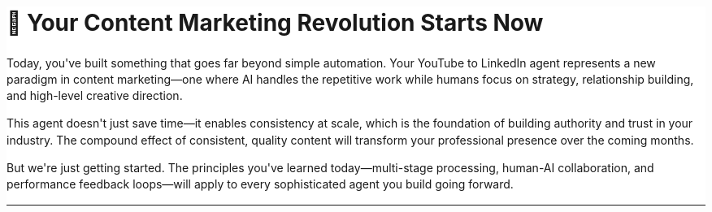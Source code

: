 # **💪 Your Content Marketing Revolution Starts Now**
Today, you've built something that goes far beyond simple automation. Your YouTube to LinkedIn agent represents a new paradigm in content marketing—one where AI handles the repetitive work while humans focus on strategy, relationship building, and high-level creative direction.

This agent doesn't just save time—it enables consistency at scale, which is the foundation of building authority and trust in your industry. The compound effect of consistent, quality content will transform your professional presence over the coming months.

But we're just getting started. The principles you've learned today—multi-stage processing, human-AI collaboration, and performance feedback loops—will apply to every sophisticated agent you build going forward.

---
